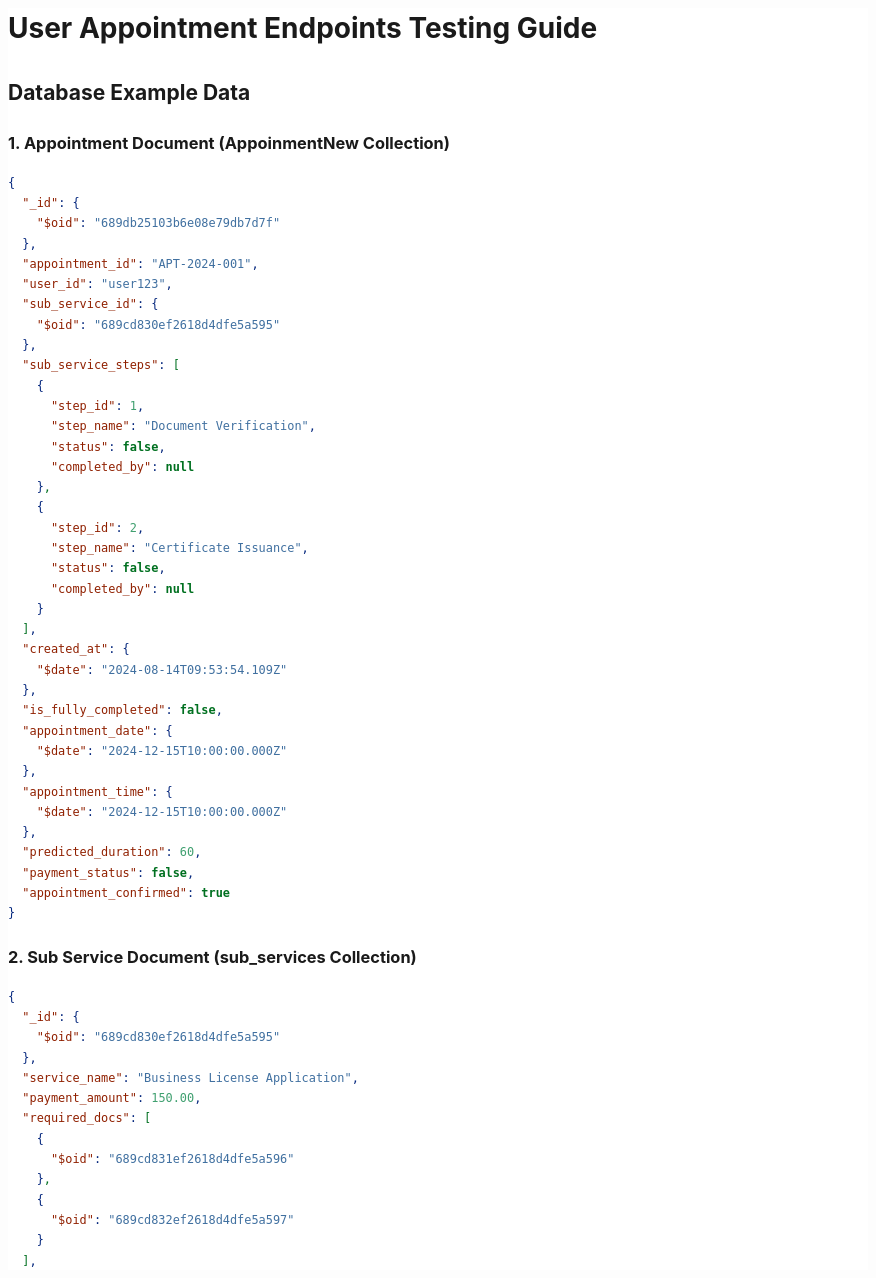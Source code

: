 # User Appointment Endpoints Testing Guide

## Database Example Data

### 1. Appointment Document (AppoinmentNew Collection)
```json
{
  "_id": {
    "$oid": "689db25103b6e08e79db7d7f"
  },
  "appointment_id": "APT-2024-001",
  "user_id": "user123",
  "sub_service_id": {
    "$oid": "689cd830ef2618d4dfe5a595"
  },
  "sub_service_steps": [
    {
      "step_id": 1,
      "step_name": "Document Verification",
      "status": false,
      "completed_by": null
    },
    {
      "step_id": 2,
      "step_name": "Certificate Issuance",
      "status": false,
      "completed_by": null
    }
  ],
  "created_at": {
    "$date": "2024-08-14T09:53:54.109Z"
  },
  "is_fully_completed": false,
  "appointment_date": {
    "$date": "2024-12-15T10:00:00.000Z"
  },
  "appointment_time": {
    "$date": "2024-12-15T10:00:00.000Z"
  },
  "predicted_duration": 60,
  "payment_status": false,
  "appointment_confirmed": true
}
```

### 2. Sub Service Document (sub_services Collection)
```json
{
  "_id": {
    "$oid": "689cd830ef2618d4dfe5a595"
  },
  "service_name": "Business License Application",
  "payment_amount": 150.00,
  "required_docs": [
    {
      "$oid": "689cd831ef2618d4dfe5a596"
    },
    {
      "$oid": "689cd832ef2618d4dfe5a597"
    }
  ],
```